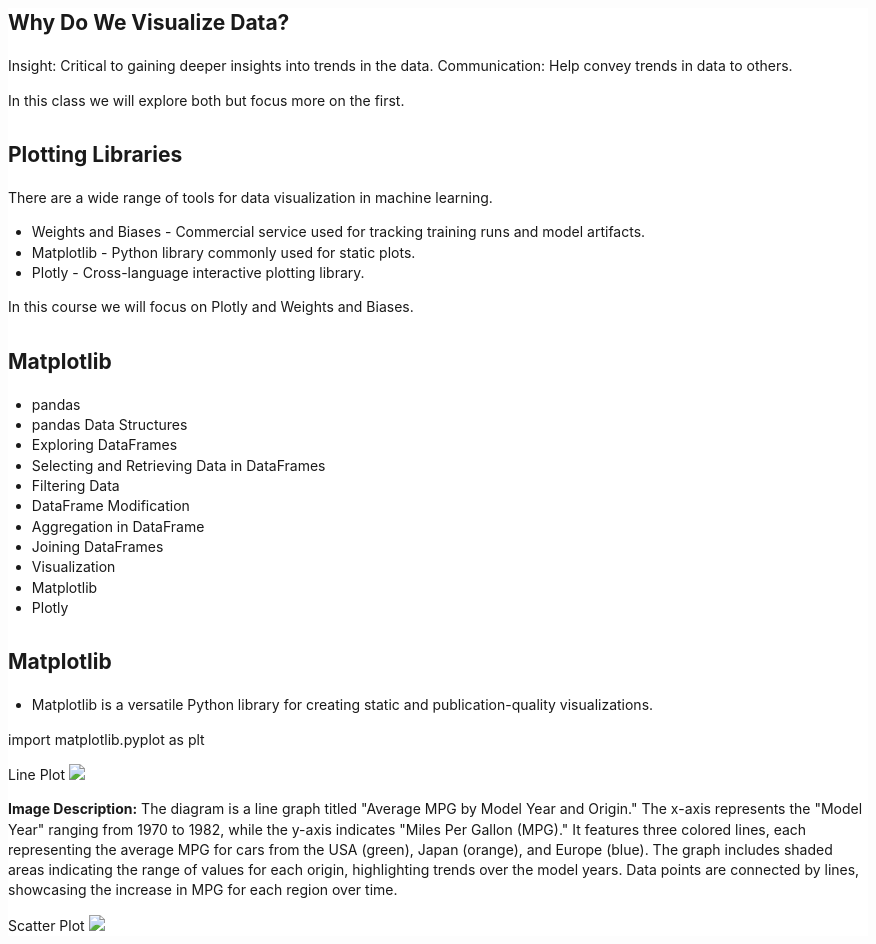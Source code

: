
## Why Do We Visualize Data?

Insight: Critical to gaining deeper insights into trends in the data.
Communication: Help convey trends in data to others.

In this class we will explore both but focus more on the first.

## Plotting Libraries

There are a wide range of tools for data visualization in machine learning.

- Weights and Biases - Commercial service used for tracking training runs and model artifacts.
- Matplotlib - Python library commonly used for static plots.
- Plotly - Cross-language interactive plotting library.

In this course we will focus on Plotly and Weights and Biases.

## Matplotlib

- pandas
- pandas Data Structures
- Exploring DataFrames
- Selecting and Retrieving Data in DataFrames
- Filtering Data
- DataFrame Modification
- Aggregation in DataFrame
- Joining DataFrames
- Visualization
- Matplotlib
- Plotly


## Matplotlib

- Matplotlib is a versatile Python library for creating static and publication-quality visualizations.

import matplotlib.pyplot as plt

Line Plot
![](https://cdn.mathpix.com/cropped/2025_10_01_11c1d498f2335de2048cg-67.jpg?height=482&width=622&top_left_y=833&top_left_x=42)

**Image Description:** The diagram is a line graph titled "Average MPG by Model Year and Origin." The x-axis represents the "Model Year" ranging from 1970 to 1982, while the y-axis indicates "Miles Per Gallon (MPG)." It features three colored lines, each representing the average MPG for cars from the USA (green), Japan (orange), and Europe (blue). The graph includes shaded areas indicating the range of values for each origin, highlighting trends over the model years. Data points are connected by lines, showcasing the increase in MPG for each region over time.


Scatter Plot
![](https://cdn.mathpix.com/cropped/2025_10_01_11c1d498f2335de2048cg-67.jpg?height=507&width=644&top_left_y=833&top_left_x=790)

